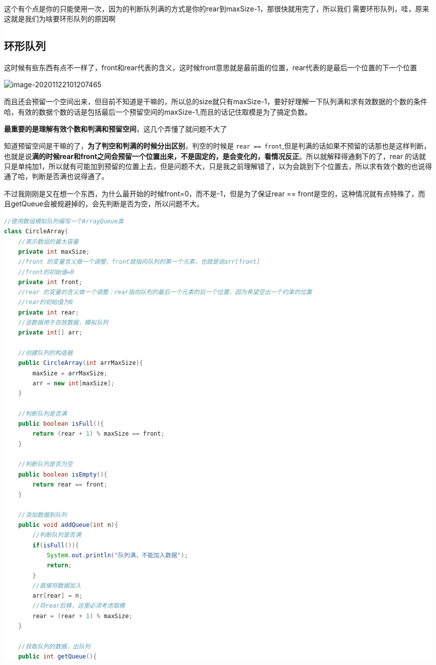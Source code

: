 这个有个点是你的只能使用一次，因为的判断队列满的方式是你的rear到maxSize-1，那很快就用完了，所以我们 需要环形队列，哇，原来这就是我们为啥要环形队列的原因啊



## 环形队列

这时候有些东西有点不一样了，front和rear代表的含义，这时候front意思就是最前面的位置，rear代表的是最后一个位置的下一个位置

![image-20201122101207465](C:\Users\zbr\AppData\Roaming\Typora\typora-user-images\image-20201122101207465.png)

而且还会预留一个空间出来，但目前不知道是干嘛的，所以总的size就只有maxSize-1，要好好理解一下队列满和求有效数据的个数的条件哈，有效的数据个数的话是包括最后一个预留空间的maxSize-1,而且的话记住取模是为了搞定负数。

**最重要的是理解有效个数和判满和预留空间**，这几个弄懂了就问题不大了

知道预留空间是干嘛的了，**为了判空和判满的时候分出区别**，判空的时候是 `rear == front`,但是判满的话如果不预留的话那也是这样判断，也就是说**满的时候rear和front之间会预留一个位置出来，不是固定的，是会变化的，看情况反正**。所以就解释得通剩下的了，rear 的话就只是单纯加1，所以就有可能加到预留的位置上去，但是问题不大，只是我之前理解错了，以为会跳到下个位置去，所以求有效个数的也说得通了哈，判断是否满也说得通了。

不过我刚刚是又在想一个东西，为什么最开始的时候front=0，而不是-1，但是为了保证rear == front是空的，这种情况就有点特殊了，而且getQueue会被规避掉的，会先判断是否为空，所以问题不大。

```java
//使用数组模拟队列编写一个ArrayQueue类
class CircleArray{
    //表示数组的最大容量
    private int maxSize;
    //front 的变量含义做一个调整，front就指向队列的第一个元素，也就是说arr[front]
    //front的初始值=0
    private int front;
    //rear 的变量的含义做一个调整：rear指向队列的最后一个元素的后一个位置，因为希望空出一个约束的位置
    //rear的初始值为0
    private int rear;
    //该数据用于存放数据，模拟队列
    private int[] arr;

    //创建队列的构造器
    public CircleArray(int arrMaxSize){
        maxSize = arrMaxSize;
        arr = new int[maxSize];
    }

    //判断队列是否满
    public boolean isFull(){
        return (rear + 1) % maxSize == front;
    }

    //判断队列是否为空
    public boolean isEmpty(){
        return rear == front;
    }

    //添加数据到队列
    public void addQueue(int n){
        //判断队列是否满
        if(isFull()){
            System.out.println("队列满，不能加入数据");
            return;
        }
        //直接将数据加入
        arr[rear] = n;
        //将rear后移，这里必须考虑取模
        rear = (rear + 1) % maxSize;
    }

    //获取队列的数据，出队列
    public int getQueue(){
```